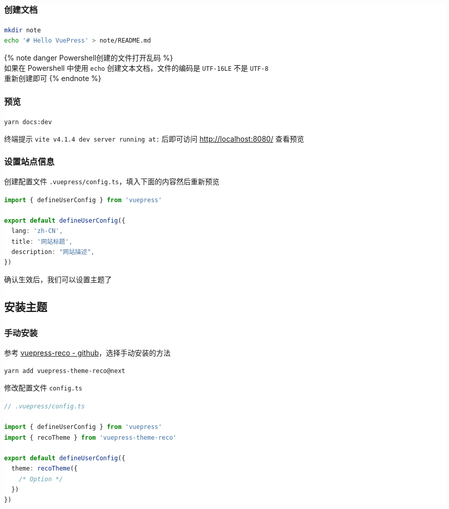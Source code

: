 
### 创建文档

```sh
mkdir note
echo '# Hello VuePress' > note/README.md
```

{% note danger Powershell创建的文件打开乱码 %}  
如果在 Powershell 中使用 `echo` 创建文本文档，文件的编码是 `UTF-16LE` 不是 `UTF-8`  
重新创建即可
{% endnote %}

### 预览

```sh
yarn docs:dev
```
终端提示 `vite v4.1.4 dev server running at:` 后即可访问 [http://localhost:8080/](http://localhost:8080/) 查看预览 

### 设置站点信息

创建配置文件 `.vuepress/config.ts`，填入下面的内容然后重新预览
```ts
import { defineUserConfig } from 'vuepress'

export default defineUserConfig({
  lang: 'zh-CN',
  title: '网站标题',
  description: "网站描述",
})
```

确认生效后，我们可以设置主题了

## 安装主题
### 手动安装
参考 [vuepress-reco - github](https://github.com/vuepress-reco/vuepress-theme-reco)，选择手动安装的方法

```sh
yarn add vuepress-theme-reco@next
```

修改配置文件 `config.ts` 
```ts
// .vuepress/config.ts

import { defineUserConfig } from 'vuepress'
import { recoTheme } from 'vuepress-theme-reco'

export default defineUserConfig({
  theme: recoTheme({ 
    /* Option */ 
  })
})
``` 
